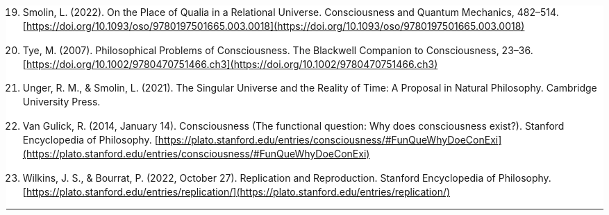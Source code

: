 19.	Smolin, L. (2022). On the Place of Qualia in a Relational Universe. Consciousness and Quantum Mechanics, 482–514. [https://doi.org/10.1093/oso/9780197501665.003.0018](https://doi.org/10.1093/oso/9780197501665.003.0018) 

20.	Tye, M. (2007). Philosophical Problems of Consciousness. The Blackwell Companion to Consciousness, 23–36. [https://doi.org/10.1002/9780470751466.ch3](https://doi.org/10.1002/9780470751466.ch3) 

21.	Unger, R. M., & Smolin, L. (2021). The Singular Universe and the Reality of Time: A Proposal in Natural Philosophy. Cambridge University Press. 

22.	Van Gulick, R. (2014, January 14). Consciousness (The functional question: Why does consciousness exist?). Stanford Encyclopedia of Philosophy. [https://plato.stanford.edu/entries/consciousness/#FunQueWhyDoeConExi](https://plato.stanford.edu/entries/consciousness/#FunQueWhyDoeConExi)

23.	Wilkins, J. S., & Bourrat, P. (2022, October 27). Replication and Reproduction. Stanford Encyclopedia of Philosophy. [https://plato.stanford.edu/entries/replication/](https://plato.stanford.edu/entries/replication/)

---
